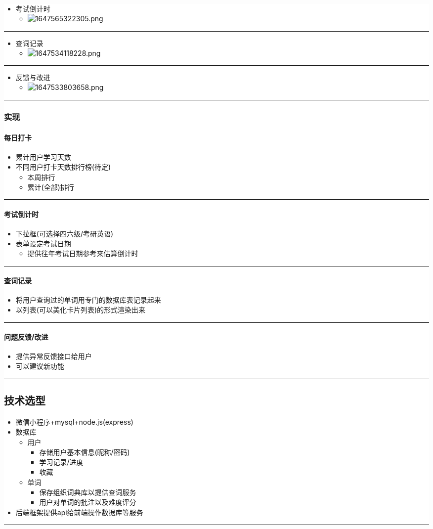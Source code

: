 
- 考试倒计时
  - ![1647565322305.png  ](https://s2.loli.net/2022/03/18/mvfsoGTieM7LcX1.png)

---

- 查词记录
  - ![1647534118228.png  ](https://s2.loli.net/2022/03/18/JlCdSK9UOHQIkc7.png)

---

- 反馈与改进
  - ![1647533803658.png  ](https://s2.loli.net/2022/03/18/dGMQgeLWcpau83U.png)

---

### 实现

#### 每日打卡

- 累计用户学习天数
- 不同用户打卡天数排行榜(待定)
  - 本周排行
  - 累计(全部)排行

---

#### 考试倒计时

- 下拉框(可选择四六级/考研英语)
- 表单设定考试日期
  - 提供往年考试日期参考来估算倒计时

---



#### 查词记录

- 将用户查询过的单词用专门的数据库表记录起来
- 以列表(可以美化卡片列表)的形式渲染出来

---

#### 问题反馈/改进

- 提供异常反馈接口给用户
- 可以建议新功能

---

## 技术选型

- 微信小程序+mysql+node.js(express)
- 数据库
  - 用户
    - 存储用户基本信息(昵称/密码)
    - 学习记录/进度
    - 收藏
  - 单词
    - 保存组织词典库以提供查词服务
    - 用户对单词的批注以及难度评分
- 后端框架提供api给前端操作数据库等服务

---
